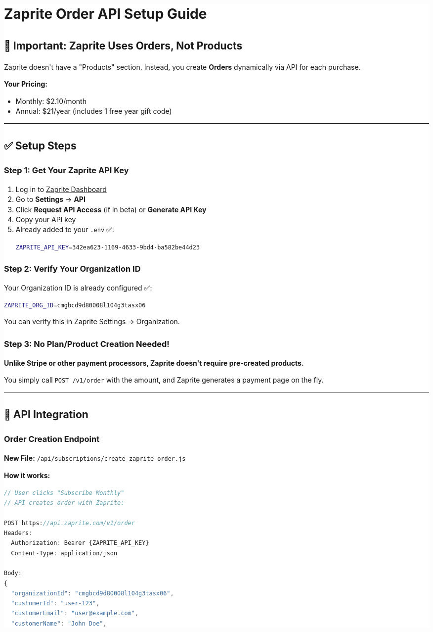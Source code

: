 # Zaprite Order API Setup Guide

## 🎯 Important: Zaprite Uses Orders, Not Products

Zaprite doesn't have a "Products" section. Instead, you create **Orders** dynamically via API for each purchase.

**Your Pricing:**
- Monthly: $2.10/month
- Annual: $21/year (includes 1 free year gift code)

---

## ✅ Setup Steps

### Step 1: Get Your Zaprite API Key

1. Log in to [Zaprite Dashboard](https://app.zaprite.com)
2. Go to **Settings** → **API**
3. Click **Request API Access** (if in beta) or **Generate API Key**
4. Copy your API key
5. Already added to your `.env` ✅:
   ```bash
   ZAPRITE_API_KEY=342ea623-1169-4633-9bd4-ba582be44d23
   ```

### Step 2: Verify Your Organization ID

Your Organization ID is already configured ✅:
```bash
ZAPRITE_ORG_ID=cmgbcd9d80008l104g3tasx06
```

You can verify this in Zaprite Settings → Organization.

### Step 3: No Plan/Product Creation Needed!

**Unlike Stripe or other payment processors, Zaprite doesn't require pre-created products.**

You simply call `POST /v1/order` with the amount, and Zaprite generates a payment page on the fly.

---

## 📡 API Integration

### Order Creation Endpoint

**New File:** `/api/subscriptions/create-zaprite-order.js`

**How it works:**
```javascript
// User clicks "Subscribe Monthly"
// API creates order with Zaprite:

POST https://api.zaprite.com/v1/order
Headers:
  Authorization: Bearer {ZAPRITE_API_KEY}
  Content-Type: application/json

Body:
{
  "organizationId": "cmgbcd9d80008l104g3tasx06",
  "customerId": "user-123",
  "customerEmail": "user@example.com",
  "customerName": "John Doe",
```